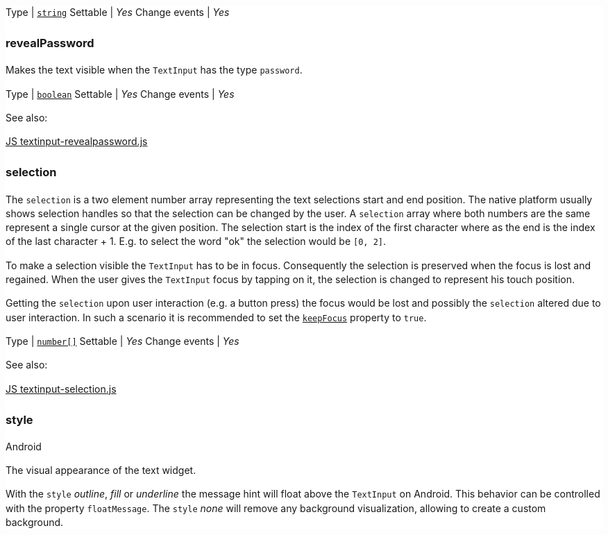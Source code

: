 Type | <span style="white-space:nowrap;">[`string`](https://developer.mozilla.org/en-US/docs/Web/JavaScript/Data_structures#String_type)</span>
Settable | *Yes*
Change events | *Yes*




### revealPassword


Makes the text visible when the `TextInput` has the type `password`.

Type | <span style="white-space:nowrap;">[`boolean`](https://developer.mozilla.org/en-US/docs/Web/JavaScript/Data_structures#Boolean_type)</span>
Settable | *Yes*
Change events | *Yes*


See also:
  
[<span class='language js'>JS</span> textinput-revealpassword.js](https://playground.tabris.com/?gitref=v3.0.0&snippet=textinput-revealpassword.js)


### selection


The `selection` is a two element number array representing the text selections start and end position. The native platform usually shows selection handles so that the selection can be changed by the user. A `selection` array where both numbers are the same represent a single cursor at the given position. The selection start is the index of the first character where as the end is the index of the last character + 1. E.g. to select the word "ok" the selection would be `[0, 2]`.

To make a selection visible the `TextInput` has to be in focus. Consequently the selection is preserved when the focus is lost and regained. When the user gives the `TextInput` focus by tapping on it, the selection is changed to represent his touch position.

 Getting the `selection` upon user interaction (e.g. a button press) the focus would be lost and possibly the `selection` altered due to user interaction. In such a scenario it is recommended to set the [`keepFocus`](#keepfocus) property to `true`.

Type | <span style="white-space:nowrap;">[`number[]`](https://developer.mozilla.org/en-US/docs/Web/JavaScript/Data_structures#Number_type)</span>
Settable | *Yes*
Change events | *Yes*


See also:
  
[<span class='language js'>JS</span> textinput-selection.js](https://playground.tabris.com/?gitref=v3.0.0&snippet=textinput-selection.js)


### style
<p class="platforms"><span class='android-tag' title='supported on Android'>Android</span></p>

The visual appearance of the text widget.

With the `style` _outline_, _fill_ or _underline_ the message hint will float above the `TextInput` on Android. This behavior can be controlled with the property `floatMessage`. The `style` _none_ will remove any background visualization, allowing to create a custom background. 
